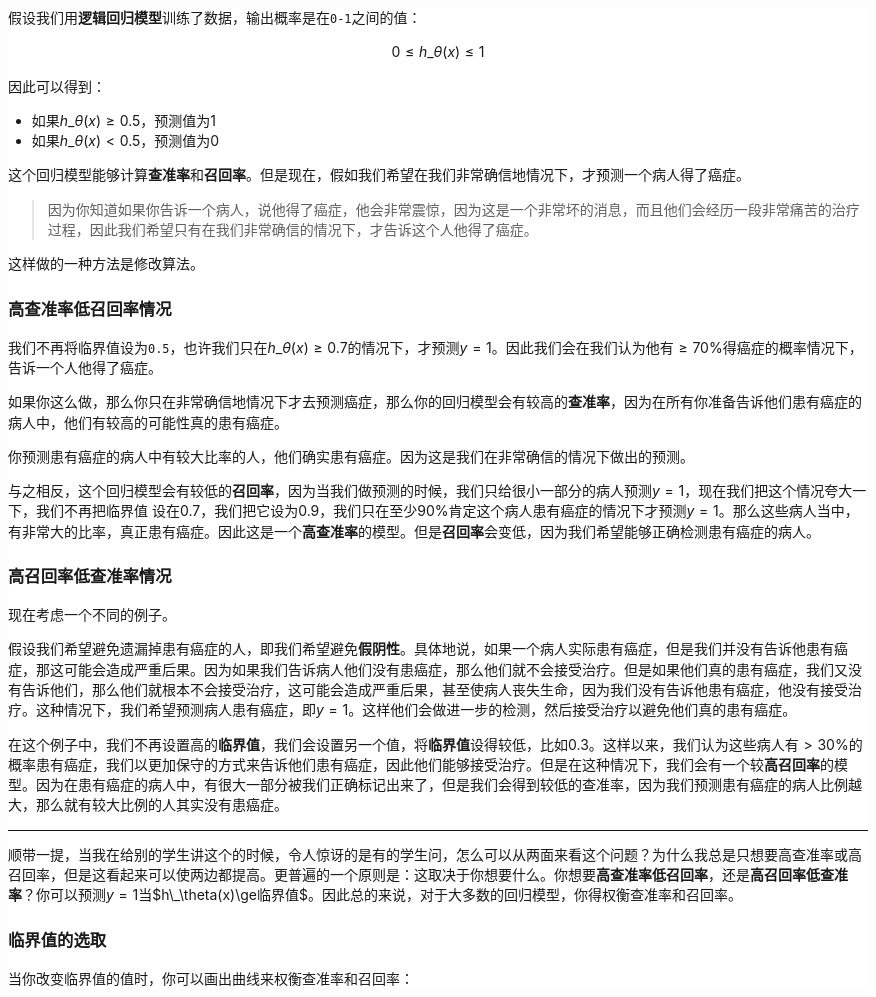 假设我们用**逻辑回归模型**训练了数据，输出概率是在`0-1`之间的值：

$$
0\le h\_{\theta}(x)\le1
$$

因此可以得到：

- 如果$h\_{\theta}(x)\ge0.5$，预测值为1 
- 如果$h\_{\theta}(x)\lt0.5$，预测值为0 

这个回归模型能够计算**查准率**和**召回率**。但是现在，假如我们希望在我们非常确信地情况下，才预测一个病人得了癌症。

> 因为你知道如果你告诉一个病人，说他得了癌症，他会非常震惊，因为这是一个非常坏的消息，而且他们会经历一段非常痛苦的治疗过程，因此我们希望只有在我们非常确信的情况下，才告诉这个人他得了癌症。

这样做的一种方法是修改算法。

### 高查准率低召回率情况

我们不再将临界值设为`0.5`，也许我们只在$h\_{\theta}(x)\ge0.7$的情况下，才预测$y=1$。因此我们会在我们认为他有$\ge70\%$得癌症的概率情况下，告诉一个人他得了癌症。

如果你这么做，那么你只在非常确信地情况下才去预测癌症，那么你的回归模型会有较高的**查准率**，因为在所有你准备告诉他们患有癌症的病人中，他们有较高的可能性真的患有癌症。

你预测患有癌症的病人中有较大比率的人，他们确实患有癌症。因为这是我们在非常确信的情况下做出的预测。

与之相反，这个回归模型会有较低的**召回率**，因为当我们做预测的时候，我们只给很小一部分的病人预测$y=1$，现在我们把这个情况夸大一下，我们不再把临界值 设在$0.7$，我们把它设为$0.9$，我们只在至少$90\%$肯定这个病人患有癌症的情况下才预测$y=1$。那么这些病人当中，有非常大的比率，真正患有癌症。因此这是一个**高查准率**的模型。但是**召回率**会变低，因为我们希望能够正确检测患有癌症的病人。

### 高召回率低查准率情况

现在考虑一个不同的例子。

假设我们希望避免遗漏掉患有癌症的人，即我们希望避免**假阴性**。具体地说，如果一个病人实际患有癌症，但是我们并没有告诉他患有癌症，那这可能会造成严重后果。因为如果我们告诉病人他们没有患癌症，那么他们就不会接受治疗。但是如果他们真的患有癌症，我们又没有告诉他们，那么他们就根本不会接受治疗，这可能会造成严重后果，甚至使病人丧失生命，因为我们没有告诉他患有癌症，他没有接受治疗。这种情况下，我们希望预测病人患有癌症，即$y=1$。这样他们会做进一步的检测，然后接受治疗以避免他们真的患有癌症。

在这个例子中，我们不再设置高的**临界值**，我们会设置另一个值，将**临界值**设得较低，比如$0.3$。这样以来，我们认为这些病人有$\gt30\%$的概率患有癌症，我们以更加保守的方式来告诉他们患有癌症，因此他们能够接受治疗。但是在这种情况下，我们会有一个较**高召回率**的模型。因为在患有癌症的病人中，有很大一部分被我们正确标记出来了，但是我们会得到较低的查准率，因为我们预测患有癌症的病人比例越大，那么就有较大比例的人其实没有患癌症。

---

顺带一提，当我在给别的学生讲这个的时候，令人惊讶的是有的学生问，怎么可以从两面来看这个问题？为什么我总是只想要高查准率或高召回率，但是这看起来可以使两边都提高。更普遍的一个原则是：这取决于你想要什么。你想要**高查准率低召回率**，还是**高召回率低查准率**？你可以预测$y=1$当$h\_\theta(x)\ge临界值$。因此总的来说，对于大多数的回归模型，你得权衡查准率和召回率。

### 临界值的选取

当你改变临界值的值时，你可以画出曲线来权衡查准率和召回率：
